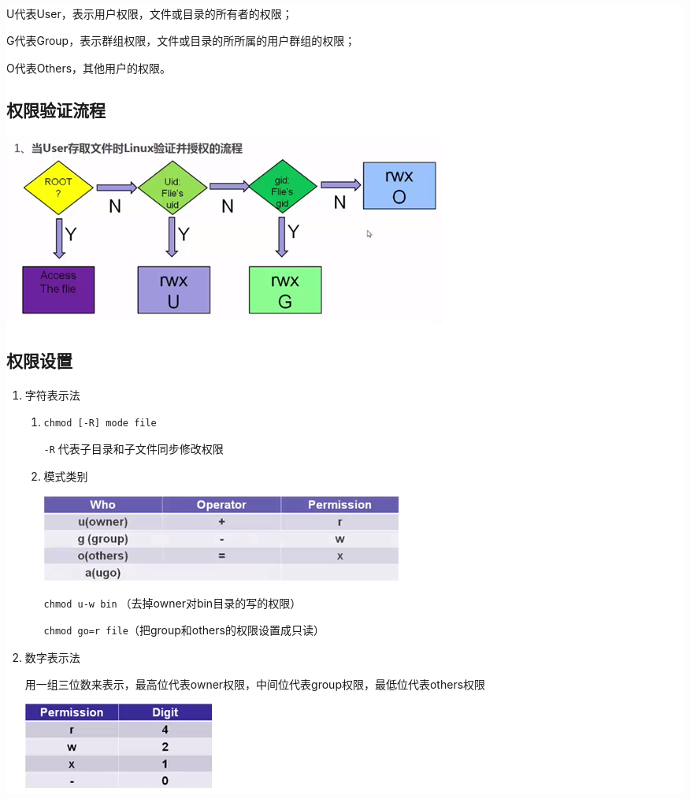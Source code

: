 U代表User，表示用户权限，文件或目录的所有者的权限；

G代表Group，表示群组权限，文件或目录的所所属的用户群组的权限；

O代表Others，其他用户的权限。

## 权限验证流程

![image-20210410170746828](assets/image-20210410170746828.png)

## 权限设置

1. 字符表示法

   1. `chmod [-R] mode file`

      `-R` 代表子目录和子文件同步修改权限

   2. 模式类别

      ![image-20210410170922440](assets/image-20210410170922440.png)

      `chmod u-w bin` （去掉owner对bin目录的写的权限）

      `chmod go=r file`（把group和others的权限设置成只读）

2. 数字表示法

   用一组三位数来表示，最高位代表owner权限，中间位代表group权限，最低位代表others权限

   ![image-20210410171008919](assets/image-20210410171008919.png)
